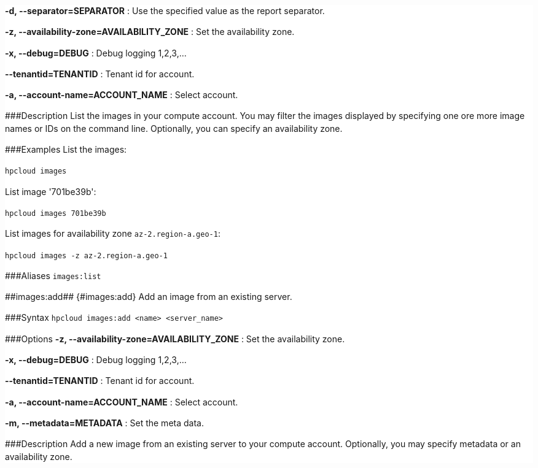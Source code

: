 **-d, --separator=SEPARATOR**
: Use the specified value as the report separator.

**-z, --availability-zone=AVAILABILITY_ZONE**
: Set the availability zone.

**-x, --debug=DEBUG**
: Debug logging 1,2,3,...

**--tenantid=TENANTID**
: Tenant id for account.

**-a, --account-name=ACCOUNT_NAME**
: Select account.



###Description
List the images in your compute account. You may filter the images displayed by specifying one ore more image names or IDs on the command line.  Optionally, you can specify an availability zone.

###Examples
List the images:

    hpcloud images

List image '701be39b':

    hpcloud images 701be39b

List images for availability zone `az-2.region-a.geo-1`:

    hpcloud images -z az-2.region-a.geo-1

###Aliases
`images:list`

##images:add## {#images:add}
Add an image from an existing server.

###Syntax
`hpcloud images:add <name> <server_name>`

###Options
**-z, --availability-zone=AVAILABILITY_ZONE**
: Set the availability zone.

**-x, --debug=DEBUG**
: Debug logging 1,2,3,...

**--tenantid=TENANTID**
: Tenant id for account.

**-a, --account-name=ACCOUNT_NAME**
: Select account.

**-m, --metadata=METADATA**
: Set the meta data.



###Description
Add a new image from an existing server to your compute account. Optionally, you may specify metadata or an availability zone.
